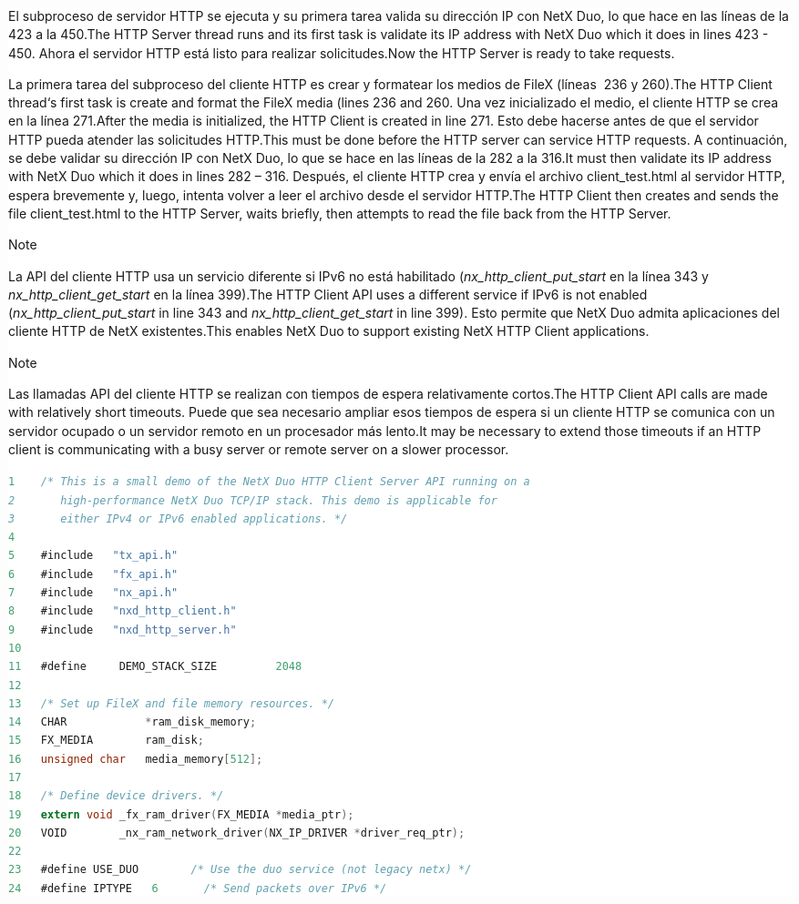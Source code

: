 <span data-ttu-id="87448-143">El subproceso de servidor HTTP se ejecuta y su primera tarea valida su dirección IP con NetX Duo, lo que hace en las líneas de la 423 a la 450.</span><span class="sxs-lookup"><span data-stu-id="87448-143">The HTTP Server thread runs and its first task is validate its IP address with NetX Duo which it does in lines 423 - 450.</span></span> <span data-ttu-id="87448-144">Ahora el servidor HTTP está listo para realizar solicitudes.</span><span class="sxs-lookup"><span data-stu-id="87448-144">Now the HTTP Server is ready to take requests.</span></span>

<span data-ttu-id="87448-145">La primera tarea del subproceso del cliente HTTP es crear y formatear los medios de FileX (líneas  236 y 260).</span><span class="sxs-lookup"><span data-stu-id="87448-145">The HTTP Client thread‘s first task is create and format the FileX media (lines 236 and 260.</span></span> <span data-ttu-id="87448-146">Una vez inicializado el medio, el cliente HTTP se crea en la línea 271.</span><span class="sxs-lookup"><span data-stu-id="87448-146">After the media is initialized, the HTTP Client is created in line 271.</span></span> <span data-ttu-id="87448-147">Esto debe hacerse antes de que el servidor HTTP pueda atender las solicitudes HTTP.</span><span class="sxs-lookup"><span data-stu-id="87448-147">This must be done before the HTTP server can service HTTP requests.</span></span> <span data-ttu-id="87448-148">A continuación, se debe validar su dirección IP con NetX Duo, lo que se hace en las líneas de la 282 a la 316.</span><span class="sxs-lookup"><span data-stu-id="87448-148">It must then validate its IP address with NetX Duo which it does in lines 282 – 316.</span></span> <span data-ttu-id="87448-149">Después, el cliente HTTP crea y envía el archivo client_test.html al servidor HTTP, espera brevemente y, luego, intenta volver a leer el archivo desde el servidor HTTP.</span><span class="sxs-lookup"><span data-stu-id="87448-149">The HTTP Client then creates and sends the file client_test.html to the HTTP Server, waits briefly, then attempts to read the file back from the HTTP Server.</span></span>

> [!NOTE]
> <span data-ttu-id="87448-150">La API del cliente HTTP usa un servicio diferente si IPv6 no está habilitado (*nx_http_client_put_start* en la línea 343 y *nx_http_client_get_start* en la línea 399).</span><span class="sxs-lookup"><span data-stu-id="87448-150">The HTTP Client API uses a different service if IPv6 is not enabled (*nx_http_client_put_start* in line 343 and *nx_http_client_get_start* in line 399).</span></span> <span data-ttu-id="87448-151">Esto permite que NetX Duo admita aplicaciones del cliente HTTP de NetX existentes.</span><span class="sxs-lookup"><span data-stu-id="87448-151">This enables NetX Duo to support existing NetX HTTP Client applications.</span></span>

> [!NOTE]
> <span data-ttu-id="87448-152">Las llamadas API del cliente HTTP se realizan con tiempos de espera relativamente cortos.</span><span class="sxs-lookup"><span data-stu-id="87448-152">The HTTP Client API calls are made with relatively short timeouts.</span></span> <span data-ttu-id="87448-153">Puede que sea necesario ampliar esos tiempos de espera si un cliente HTTP se comunica con un servidor ocupado o un servidor remoto en un procesador más lento.</span><span class="sxs-lookup"><span data-stu-id="87448-153">It may be necessary to extend those timeouts if an HTTP client is communicating with a busy server or remote server on a slower processor.</span></span>

```c
1    /* This is a small demo of the NetX Duo HTTP Client Server API running on a
2       high-performance NetX Duo TCP/IP stack. This demo is applicable for
3       either IPv4 or IPv6 enabled applications. */
4    
5    #include   "tx_api.h"
6    #include   "fx_api.h"
7    #include   "nx_api.h"
8    #include   "nxd_http_client.h"
9    #include   "nxd_http_server.h"
10   
11   #define     DEMO_STACK_SIZE         2048  
12   
13   /* Set up FileX and file memory resources. */
14   CHAR            *ram_disk_memory;
15   FX_MEDIA        ram_disk;
16   unsigned char   media_memory[512];
17      
18   /* Define device drivers. */
19   extern void _fx_ram_driver(FX_MEDIA *media_ptr);
20   VOID        _nx_ram_network_driver(NX_IP_DRIVER *driver_req_ptr);
22   
23   #define USE_DUO        /* Use the duo service (not legacy netx) */
24   #define IPTYPE   6       /* Send packets over IPv6 */
```